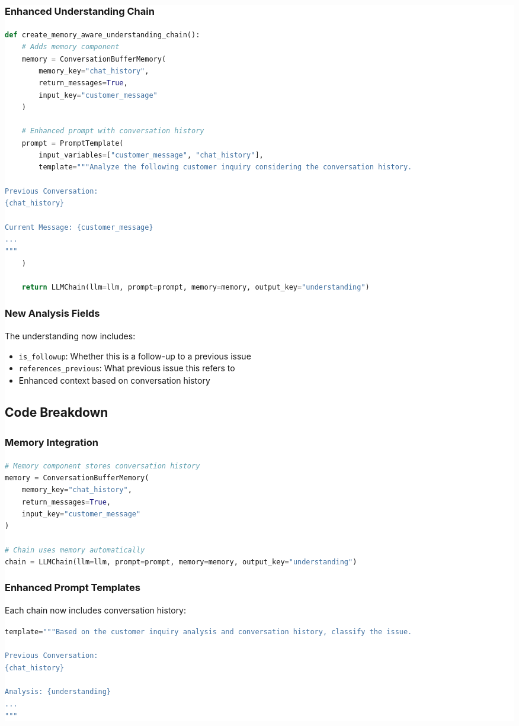 ### Enhanced Understanding Chain
```python
def create_memory_aware_understanding_chain():
    # Adds memory component
    memory = ConversationBufferMemory(
        memory_key="chat_history",
        return_messages=True,
        input_key="customer_message"
    )
    
    # Enhanced prompt with conversation history
    prompt = PromptTemplate(
        input_variables=["customer_message", "chat_history"],
        template="""Analyze the following customer inquiry considering the conversation history.

Previous Conversation:
{chat_history}

Current Message: {customer_message}
...
"""
    )
    
    return LLMChain(llm=llm, prompt=prompt, memory=memory, output_key="understanding")
```

### New Analysis Fields
The understanding now includes:
- `is_followup`: Whether this is a follow-up to a previous issue
- `references_previous`: What previous issue this refers to
- Enhanced context based on conversation history

## Code Breakdown

### Memory Integration
```python
# Memory component stores conversation history
memory = ConversationBufferMemory(
    memory_key="chat_history",
    return_messages=True,
    input_key="customer_message"
)

# Chain uses memory automatically
chain = LLMChain(llm=llm, prompt=prompt, memory=memory, output_key="understanding")
```

### Enhanced Prompt Templates
Each chain now includes conversation history:
```python
template="""Based on the customer inquiry analysis and conversation history, classify the issue.

Previous Conversation:
{chat_history}

Analysis: {understanding}
...
"""
```
